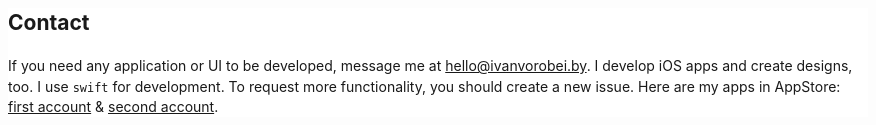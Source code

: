 ## Contact
If you need any application or UI to be developed, message me at hello@ivanvorobei.by. I develop iOS apps and create designs, too. I use `swift` for development. To request more functionality, you should create a new issue.
Here are my apps in AppStore: [first account](https://itunes.apple.com/us/developer/polina-zubarik/id1434528595) & [second account](https://itunes.apple.com/us/developer/mikalai-varabei/id1435792103).
